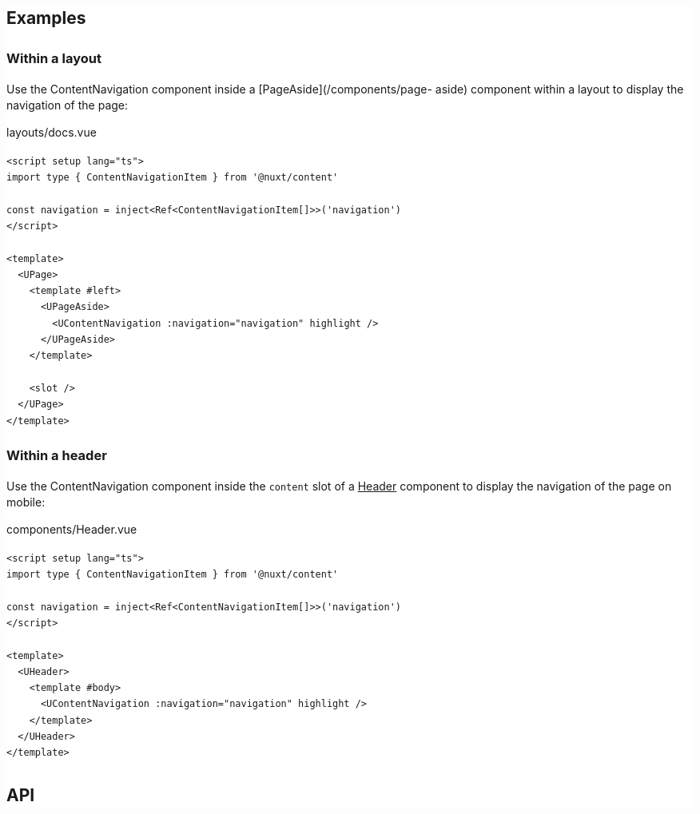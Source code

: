 ## Examples

### Within a layout

Use the ContentNavigation component inside a [PageAside](/components/page-
aside) component within a layout to display the navigation of the page:

layouts/docs.vue

    
    
    <script setup lang="ts">
    import type { ContentNavigationItem } from '@nuxt/content'
    
    const navigation = inject<Ref<ContentNavigationItem[]>>('navigation')
    </script>
    
    <template>
      <UPage>
        <template #left>
          <UPageAside>
            <UContentNavigation :navigation="navigation" highlight />
          </UPageAside>
        </template>
    
        <slot />
      </UPage>
    </template>
    

### Within a header

Use the ContentNavigation component inside the `content` slot of a
[Header](/components/header) component to display the navigation of the page
on mobile:

components/Header.vue

    
    
    <script setup lang="ts">
    import type { ContentNavigationItem } from '@nuxt/content'
    
    const navigation = inject<Ref<ContentNavigationItem[]>>('navigation')
    </script>
    
    <template>
      <UHeader>
        <template #body>
          <UContentNavigation :navigation="navigation" highlight />
        </template>
      </UHeader>
    </template>
    

## API
